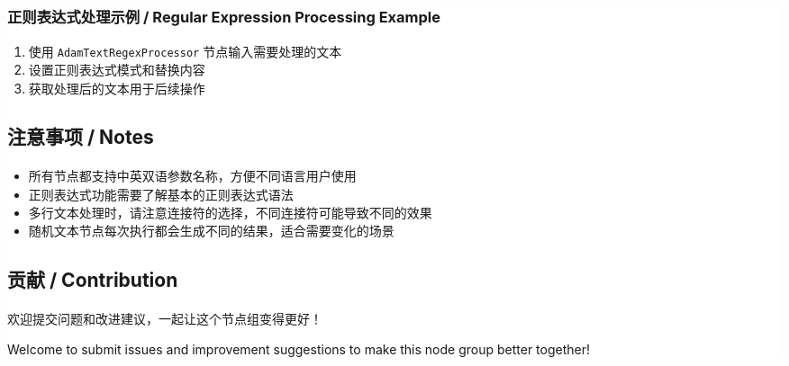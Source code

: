 ### 正则表达式处理示例 / Regular Expression Processing Example

1. 使用 `AdamTextRegexProcessor` 节点输入需要处理的文本
2. 设置正则表达式模式和替换内容
3. 获取处理后的文本用于后续操作

## 注意事项 / Notes

- 所有节点都支持中英双语参数名称，方便不同语言用户使用
- 正则表达式功能需要了解基本的正则表达式语法
- 多行文本处理时，请注意连接符的选择，不同连接符可能导致不同的效果
- 随机文本节点每次执行都会生成不同的结果，适合需要变化的场景

## 贡献 / Contribution

欢迎提交问题和改进建议，一起让这个节点组变得更好！

Welcome to submit issues and improvement suggestions to make this node group better together!